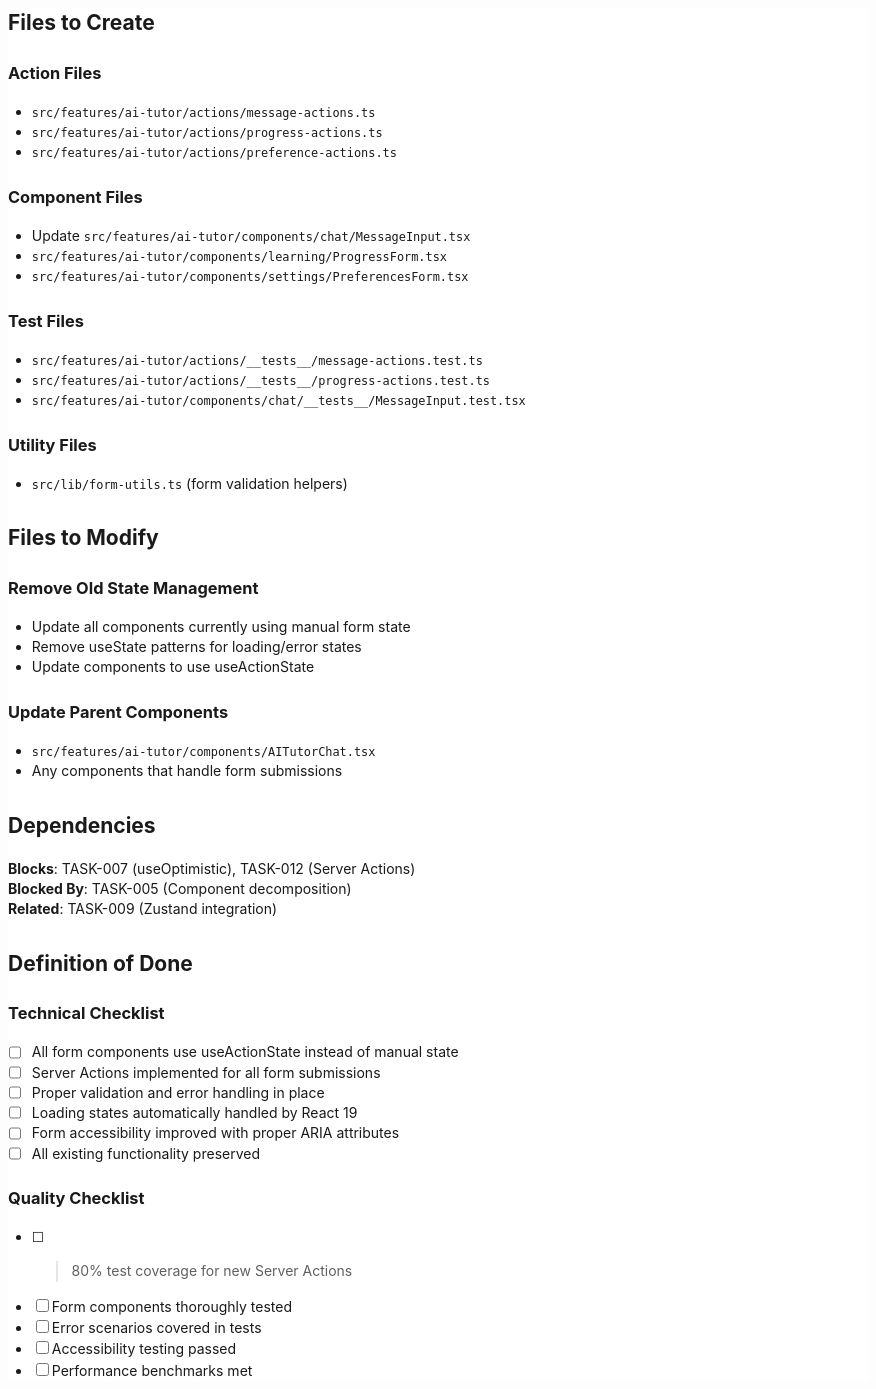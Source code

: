 ## Files to Create

### Action Files
- `src/features/ai-tutor/actions/message-actions.ts`
- `src/features/ai-tutor/actions/progress-actions.ts`
- `src/features/ai-tutor/actions/preference-actions.ts`

### Component Files
- Update `src/features/ai-tutor/components/chat/MessageInput.tsx`
- `src/features/ai-tutor/components/learning/ProgressForm.tsx`
- `src/features/ai-tutor/components/settings/PreferencesForm.tsx`

### Test Files
- `src/features/ai-tutor/actions/__tests__/message-actions.test.ts`
- `src/features/ai-tutor/actions/__tests__/progress-actions.test.ts`
- `src/features/ai-tutor/components/chat/__tests__/MessageInput.test.tsx`

### Utility Files
- `src/lib/form-utils.ts` (form validation helpers)

## Files to Modify

### Remove Old State Management
- Update all components currently using manual form state
- Remove useState patterns for loading/error states
- Update components to use useActionState

### Update Parent Components
- `src/features/ai-tutor/components/AITutorChat.tsx`
- Any components that handle form submissions

## Dependencies
**Blocks**: TASK-007 (useOptimistic), TASK-012 (Server Actions)  
**Blocked By**: TASK-005 (Component decomposition)  
**Related**: TASK-009 (Zustand integration)

## Definition of Done

### Technical Checklist
- [ ] All form components use useActionState instead of manual state
- [ ] Server Actions implemented for all form submissions
- [ ] Proper validation and error handling in place
- [ ] Loading states automatically handled by React 19
- [ ] Form accessibility improved with proper ARIA attributes
- [ ] All existing functionality preserved

### Quality Checklist
- [ ] >80% test coverage for new Server Actions
- [ ] Form components thoroughly tested
- [ ] Error scenarios covered in tests
- [ ] Accessibility testing passed
- [ ] Performance benchmarks met
